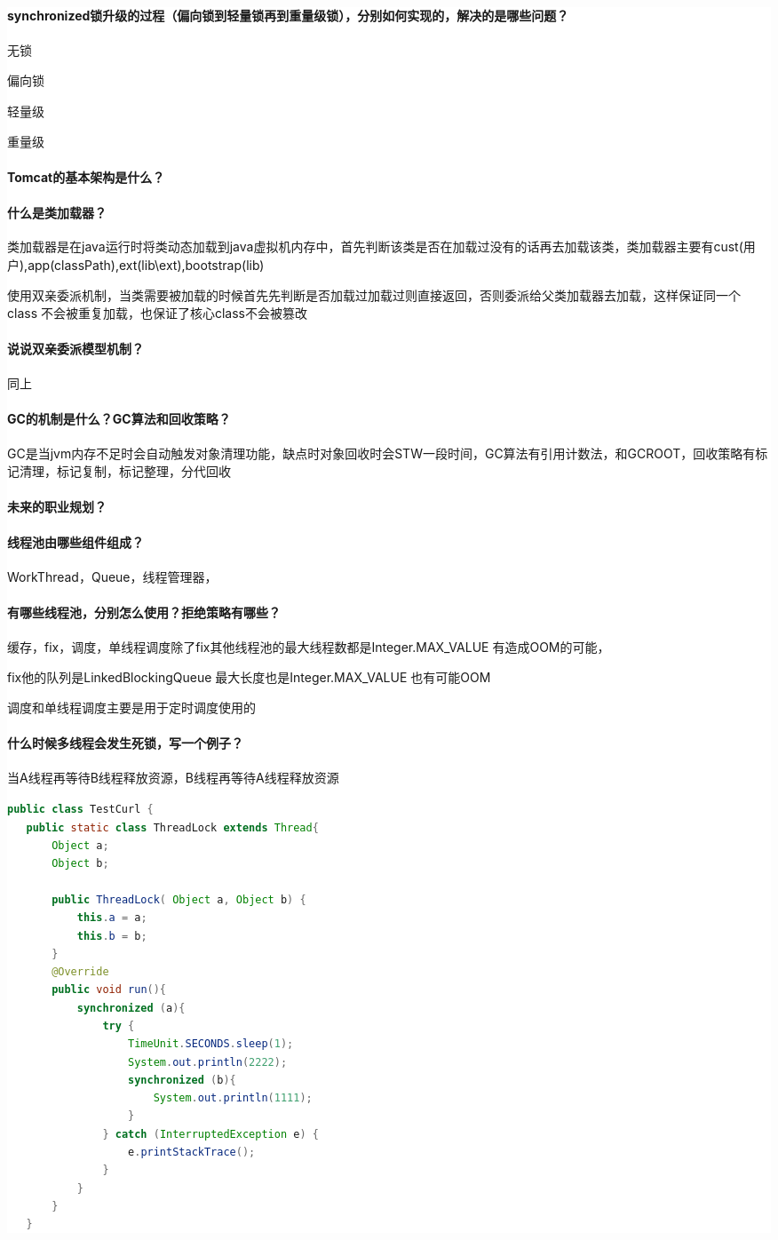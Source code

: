 #### synchronized锁升级的过程（偏向锁到轻量锁再到重量级锁），分别如何实现的，解决的是哪些问题？

无锁

偏向锁

轻量级

重量级

#### Tomcat的基本架构是什么？

#### 什么是类加载器？

类加载器是在java运行时将类动态加载到java虚拟机内存中，首先判断该类是否在加载过没有的话再去加载该类，类加载器主要有cust(用户),app(classPath),ext(lib\ext),bootstrap(lib)

使用双亲委派机制，当类需要被加载的时候首先先判断是否加载过加载过则直接返回，否则委派给父类加载器去加载，这样保证同一个class 不会被重复加载，也保证了核心class不会被篡改

#### 说说双亲委派模型机制？

同上

#### GC的机制是什么？GC算法和回收策略？

GC是当jvm内存不足时会自动触发对象清理功能，缺点时对象回收时会STW一段时间，GC算法有引用计数法，和GCROOT，回收策略有标记清理，标记复制，标记整理，分代回收

#### 未来的职业规划？

#### 线程池由哪些组件组成？

WorkThread，Queue，线程管理器，

#### 有哪些线程池，分别怎么使用？拒绝策略有哪些？

缓存，fix，调度，单线程调度除了fix其他线程池的最大线程数都是Integer.MAX_VALUE 有造成OOM的可能，

fix他的队列是LinkedBlockingQueue 最大长度也是Integer.MAX_VALUE 也有可能OOM

调度和单线程调度主要是用于定时调度使用的

#### 什么时候多线程会发生死锁，写一个例子？

当A线程再等待B线程释放资源，B线程再等待A线程释放资源

```java
public class TestCurl {
   public static class ThreadLock extends Thread{
       Object a;
       Object b;

       public ThreadLock( Object a, Object b) {
           this.a = a;
           this.b = b;
       }
       @Override
       public void run(){
           synchronized (a){
               try {
                   TimeUnit.SECONDS.sleep(1);
                   System.out.println(2222);
                   synchronized (b){
                       System.out.println(1111);
                   }
               } catch (InterruptedException e) {
                   e.printStackTrace();
               }
           }
       }
   }
```